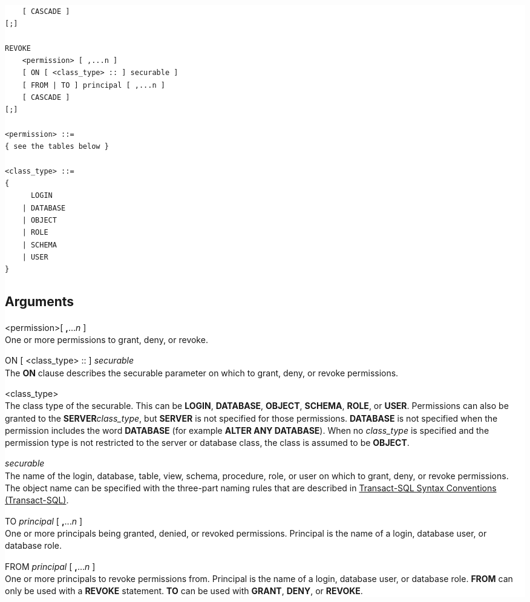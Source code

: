 ```  
    [ CASCADE ]  
[;]  
  
REVOKE   
    <permission> [ ,...n ]  
    [ ON [ <class_type> :: ] securable ]   
    [ FROM | TO ] principal [ ,...n ]  
    [ CASCADE ]  
[;]  
  
<permission> ::=  
{ see the tables below }  
  
<class_type> ::=  
{  
      LOGIN  
    | DATABASE  
    | OBJECT  
    | ROLE  
    | SCHEMA  
    | USER  
}  
```  
  
## Arguments  
 \<permission>[ **,**...*n* ]  
 One or more permissions to grant, deny, or revoke.  
  
 ON [ <class_type> :: ] *securable*  
 The **ON** clause describes the securable parameter on which to grant, deny, or revoke permissions.  
  
 <class_type>  
 The class type of the securable. This can be **LOGIN**, **DATABASE**, **OBJECT**, **SCHEMA**, **ROLE**, or **USER**. Permissions can also be granted to the **SERVER***class_type*, but **SERVER** is not specified for those permissions. **DATABASE** is not specified when the permission includes the word **DATABASE** (for example **ALTER ANY DATABASE**). When no *class_type* is specified and the permission type is not restricted to the server or database class, the class is assumed to be **OBJECT**.  
  
 *securable*  
 The name of the login, database, table, view, schema, procedure, role, or user on which to grant, deny, or revoke permissions. The object name can be specified with the three-part naming rules that are described in [Transact-SQL Syntax Conventions &#40;Transact-SQL&#41;](../../t-sql/language-elements/transact-sql-syntax-conventions-transact-sql.md).  
  
 TO *principal* [ **,**...*n* ]  
 One or more principals being granted, denied, or revoked permissions. Principal is the name of a login, database user, or database role.  
  
 FROM *principal* [ **,**...*n* ]  
 One or more principals to revoke permissions from.  Principal is the name of a login, database user, or database role. **FROM** can only be used with a **REVOKE** statement. **TO** can be used with **GRANT**, **DENY**, or **REVOKE**.  
  